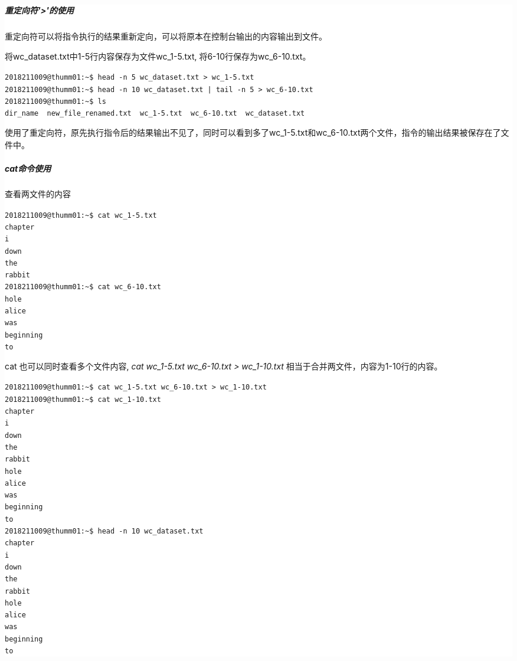 ##### 重定向符'>'的使用

重定向符可以将指令执行的结果重新定向，可以将原本在控制台输出的内容输出到文件。

将wc_dataset.txt中1-5行内容保存为文件wc_1-5.txt, 将6-10行保存为wc_6-10.txt。

```
2018211009@thumm01:~$ head -n 5 wc_dataset.txt > wc_1-5.txt
2018211009@thumm01:~$ head -n 10 wc_dataset.txt | tail -n 5 > wc_6-10.txt
2018211009@thumm01:~$ ls
dir_name  new_file_renamed.txt	wc_1-5.txt  wc_6-10.txt  wc_dataset.txt
```

使用了重定向符，原先执行指令后的结果输出不见了，同时可以看到多了wc_1-5.txt和wc_6-10.txt两个文件，指令的输出结果被保存在了文件中。

##### cat命令使用

查看两文件的内容

```
2018211009@thumm01:~$ cat wc_1-5.txt
chapter
i
down
the
rabbit
2018211009@thumm01:~$ cat wc_6-10.txt
hole
alice
was
beginning
to
```

<div STYLE="page-break-after: always;"></div> 

cat 也可以同时查看多个文件内容, *cat wc_1-5.txt wc_6-10.txt > wc_1-10.txt* 相当于合并两文件，内容为1-10行的内容。

```
2018211009@thumm01:~$ cat wc_1-5.txt wc_6-10.txt > wc_1-10.txt
2018211009@thumm01:~$ cat wc_1-10.txt
chapter
i
down
the
rabbit
hole
alice
was
beginning
to
2018211009@thumm01:~$ head -n 10 wc_dataset.txt
chapter
i
down
the
rabbit
hole
alice
was
beginning
to
```
